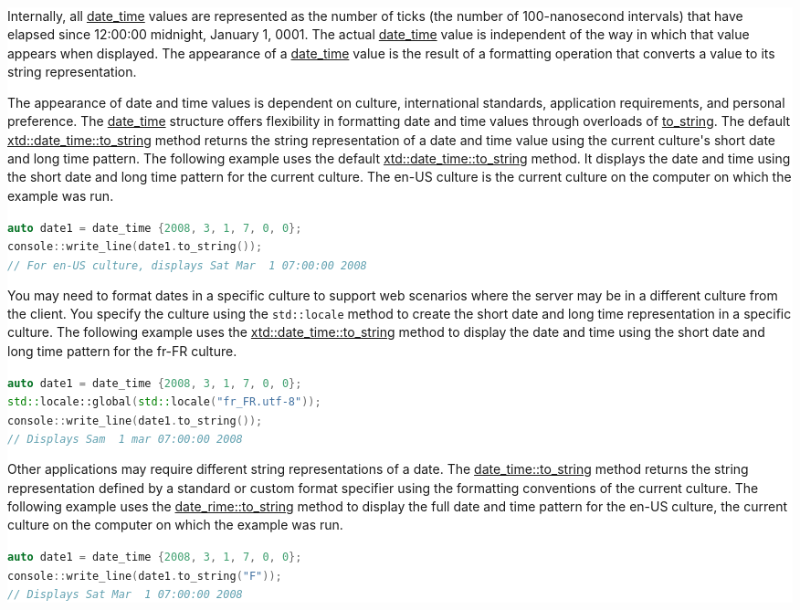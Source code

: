 Internally, all  [date_time](https://gammasoft71.github.io/xtd/reference_guides/latest/classxtd_1_1date__time.html) values are represented as the number of ticks (the number of 100-nanosecond intervals) that have elapsed since 12:00:00 midnight, January 1, 0001. The actual  [date_time](https://gammasoft71.github.io/xtd/reference_guides/latest/classxtd_1_1date__time.html) value is independent of the way in which that value appears when displayed. The appearance of a  [date_time](https://gammasoft71.github.io/xtd/reference_guides/latest/classxtd_1_1date__time.html) value is the result of a formatting operation that converts a value to its string representation.

The appearance of date and time values is dependent on culture, international standards, application requirements, and personal preference. The  [date_time](https://gammasoft71.github.io/xtd/reference_guides/latest/classxtd_1_1date__time.html) structure offers flexibility in formatting date and time values through overloads of [to_string](https://gammasoft71.github.io/xtd/reference_guides/latest/classxtd_1_1date__time.html#aa6565955947e9562c4c1e0f9c7e9a504). The default [xtd::date_time::to_string](https://gammasoft71.github.io/xtd/reference_guides/latest/classxtd_1_1date__time.html#aa6565955947e9562c4c1e0f9c7e9a504) method returns the string representation of a date and time value using the current culture's short date and long time pattern. The following example uses the default [xtd::date_time::to_string](https://gammasoft71.github.io/xtd/reference_guides/latest/classxtd_1_1date__time.html#aa6565955947e9562c4c1e0f9c7e9a504) method. It displays the date and time using the short date and long time pattern for the current culture. The en-US culture is the current culture on the computer on which the example was run.

```cpp
auto date1 = date_time {2008, 3, 1, 7, 0, 0};
console::write_line(date1.to_string());
// For en-US culture, displays Sat Mar  1 07:00:00 2008
```

You may need to format dates in a specific culture to support web scenarios where the server may be in a different culture from the client. You specify the culture using the `std::locale` method to create the short date and long time representation in a specific culture. The following example uses the [xtd::date_time::to_string](https://gammasoft71.github.io/xtd/reference_guides/latest/classxtd_1_1date__time.html#aa6565955947e9562c4c1e0f9c7e9a504) method to display the date and time using the short date and long time pattern for the fr-FR culture.

```cpp
auto date1 = date_time {2008, 3, 1, 7, 0, 0};
std::locale::global(std::locale("fr_FR.utf-8"));
console::write_line(date1.to_string());
// Displays Sam  1 mar 07:00:00 2008
```

Other applications may require different string representations of a date. The [date_time::to_string](https://gammasoft71.github.io/xtd/reference_guides/latest/classxtd_1_1date__time.html#aa6565955947e9562c4c1e0f9c7e9a504) method returns the string representation defined by a standard or custom format specifier using the formatting conventions of the current culture. The following example uses the [date_rime::to_string](https://gammasoft71.github.io/xtd/reference_guides/latest/classxtd_1_1date__time.html#aa6565955947e9562c4c1e0f9c7e9a504) method to display the full date and time pattern for the en-US culture, the current culture on the computer on which the example was run.

```cpp
auto date1 = date_time {2008, 3, 1, 7, 0, 0};
console::write_line(date1.to_string("F"));
// Displays Sat Mar  1 07:00:00 2008
```
